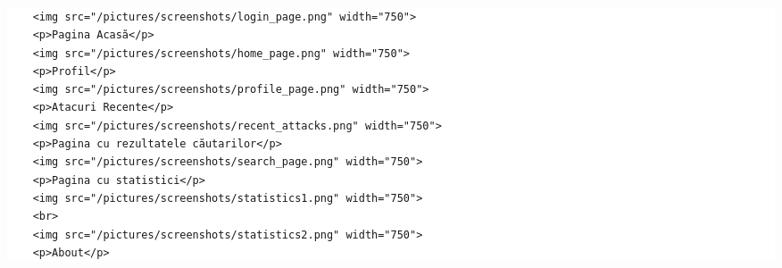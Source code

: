        <img src="/pictures/screenshots/login_page.png" width="750">
        <p>Pagina Acasă</p>
        <img src="/pictures/screenshots/home_page.png" width="750">
        <p>Profil</p>
        <img src="/pictures/screenshots/profile_page.png" width="750">
        <p>Atacuri Recente</p>
        <img src="/pictures/screenshots/recent_attacks.png" width="750">
        <p>Pagina cu rezultatele căutarilor</p>
        <img src="/pictures/screenshots/search_page.png" width="750">
        <p>Pagina cu statistici</p>
        <img src="/pictures/screenshots/statistics1.png" width="750">
        <br>
        <img src="/pictures/screenshots/statistics2.png" width="750">
        <p>About</p>